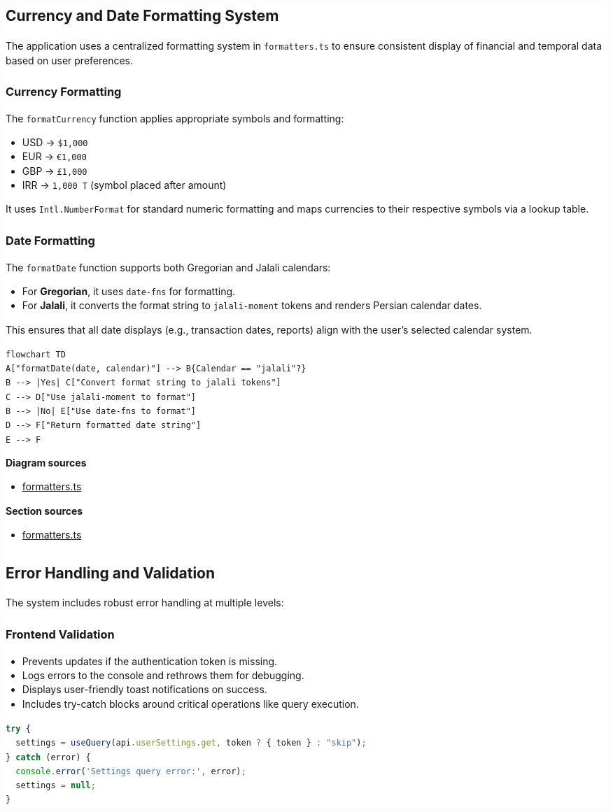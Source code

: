 ## Currency and Date Formatting System
The application uses a centralized formatting system in `formatters.ts` to ensure consistent display of financial and temporal data based on user preferences.

### Currency Formatting
The `formatCurrency` function applies appropriate symbols and formatting:
- USD → `$1,000`
- EUR → `€1,000`
- GBP → `£1,000`
- IRR → `1,000 T` (symbol placed after amount)

It uses `Intl.NumberFormat` for standard numeric formatting and maps currencies to their respective symbols via a lookup table.

### Date Formatting
The `formatDate` function supports both Gregorian and Jalali calendars:
- For **Gregorian**, it uses `date-fns` for formatting.
- For **Jalali**, it converts the format string to `jalali-moment` tokens and renders Persian calendar dates.

This ensures that all date displays (e.g., transaction dates, reports) align with the user’s selected calendar system.

```mermaid
flowchart TD
A["formatDate(date, calendar)"] --> B{Calendar == "jalali"?}
B --> |Yes| C["Convert format string to jalali tokens"]
C --> D["Use jalali-moment to format"]
B --> |No| E["Use date-fns to format"]
D --> F["Return formatted date string"]
E --> F
```

**Diagram sources**
- [formatters.ts](file://src/lib/formatters.ts#L1-L49)

**Section sources**
- [formatters.ts](file://src/lib/formatters.ts#L1-L49)

## Error Handling and Validation
The system includes robust error handling at multiple levels:

### Frontend Validation
- Prevents updates if the authentication token is missing.
- Logs errors to the console and rethrows them for debugging.
- Displays user-friendly toast notifications on success.
- Includes try-catch blocks around critical operations like query execution.

```ts
try {
  settings = useQuery(api.userSettings.get, token ? { token } : "skip");
} catch (error) {
  console.error('Settings query error:', error);
  settings = null;
}
```
